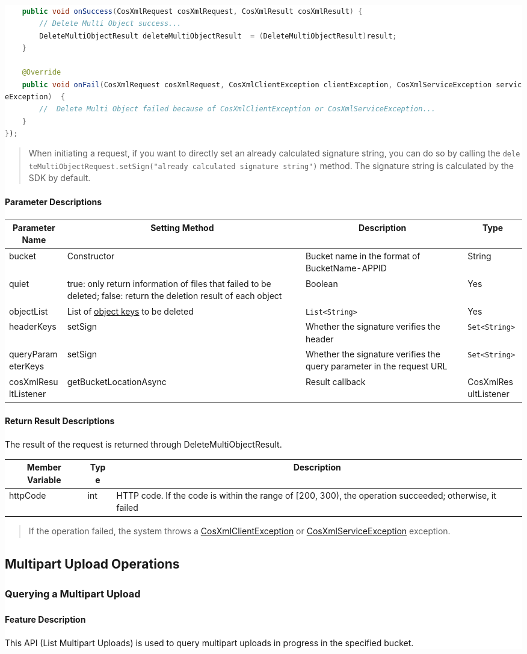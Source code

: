 ```java
    public void onSuccess(CosXmlRequest cosXmlRequest, CosXmlResult cosXmlResult) {
        // Delete Multi Object success...
		DeleteMultiObjectResult deleteMultiObjectResult  = (DeleteMultiObjectResult)result;
    }
    
    @Override
    public void onFail(CosXmlRequest cosXmlRequest, CosXmlClientException clientException, CosXmlServiceException serviceException)  {
        //  Delete Multi Object failed because of CosXmlClientException or CosXmlServiceException...
    }
});
```
> When initiating a request, if you want to directly set an already calculated signature string, you can do so by calling the `deleteMultiObjectRequest.setSign("already calculated signature string")` method. The signature string is calculated by the SDK by default.

#### Parameter Descriptions

| Parameter Name | Setting Method | Description | Type |
| ------------------- | ---------------------- | ------------------------------------------------------------ | -------------- |
| bucket | Constructor | Bucket name in the format of BucketName-APPID | String |
| quiet | true: only return information of files that failed to be deleted; false: return the deletion result of each object | Boolean | Yes |
| objectList | List of [object keys](https://intl.cloud.tencent.com/document/product/436/13324) to be deleted | `List<String>` | Yes |
| headerKeys          | setSign  | Whether the signature verifies the header                | `Set<String>` |
| queryParameterKeys  | setSign  | Whether the signature verifies the query parameter in the request URL | `Set<String>` |
| cosXmlResultListener | getBucketLocationAsync | Result callback | CosXmlResultListener |

#### Return Result Descriptions

The result of the request is returned through DeleteMultiObjectResult.

| Member Variable | Type | Description |
| -------- | ---- | ---------------------------------------------------------- |
| httpCode | int  | HTTP code. If the code is within the range of [200, 300), the operation succeeded; otherwise, it failed |

> If the operation failed, the system throws a [CosXmlClientException](https://intl.cloud.tencent.com/document/product/436/31517) or [CosXmlServiceException](https://intl.cloud.tencent.com/document/product/436/31517) exception.


## Multipart Upload Operations

### Querying a Multipart Upload

#### Feature Description

This API (List Multipart Uploads) is used to query multipart uploads in progress in the specified bucket.
